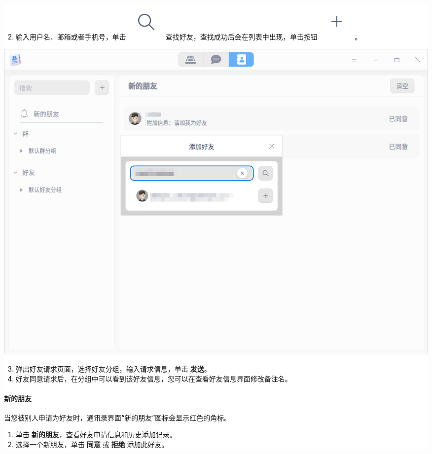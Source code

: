 2. 输入用户名、邮箱或者手机号，单击 ![search](icon/search.svg) 查找好友，查找成功后会在列表中出现，单击按钮 ![add-normal](icon/add-normal.svg)。

![add_friend](jpg/add_friend.png)

3. 弹出好友请求页面，选择好友分组，输入请求信息，单击 **发送**。
4. 好友同意请求后，在分组中可以看到该好友信息，您可以在查看好友信息界面修改备注名。

#### 新的朋友

当您被别人申请为好友时，通讯录界面“新的朋友”图标会显示红色的角标。

1. 单击 **新的朋友**，查看好友申请信息和历史添加记录。
2. 选择一个新朋友，单击 **同意** 或 **拒绝** 添加此好友。
